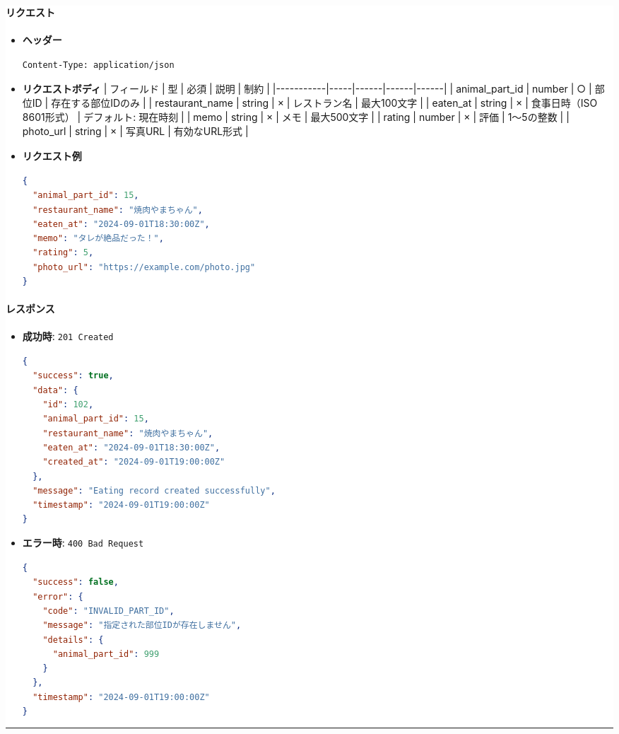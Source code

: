 #### リクエスト
- **ヘッダー**
  ```
  Content-Type: application/json
  ```

- **リクエストボディ**
  | フィールド | 型 | 必須 | 説明 | 制約 |
  |-----------|-----|------|------|------|
  | animal_part_id | number | ○ | 部位ID | 存在する部位IDのみ |
  | restaurant_name | string | × | レストラン名 | 最大100文字 |
  | eaten_at | string | × | 食事日時（ISO 8601形式） | デフォルト: 現在時刻 |
  | memo | string | × | メモ | 最大500文字 |
  | rating | number | × | 評価 | 1〜5の整数 |
  | photo_url | string | × | 写真URL | 有効なURL形式 |

- **リクエスト例**
  ```json
  {
    "animal_part_id": 15,
    "restaurant_name": "焼肉やまちゃん",
    "eaten_at": "2024-09-01T18:30:00Z",
    "memo": "タレが絶品だった！",
    "rating": 5,
    "photo_url": "https://example.com/photo.jpg"
  }
  ```

#### レスポンス
- **成功時**: `201 Created`
  ```json
  {
    "success": true,
    "data": {
      "id": 102,
      "animal_part_id": 15,
      "restaurant_name": "焼肉やまちゃん",
      "eaten_at": "2024-09-01T18:30:00Z",
      "created_at": "2024-09-01T19:00:00Z"
    },
    "message": "Eating record created successfully",
    "timestamp": "2024-09-01T19:00:00Z"
  }
  ```

- **エラー時**: `400 Bad Request`
  ```json
  {
    "success": false,
    "error": {
      "code": "INVALID_PART_ID",
      "message": "指定された部位IDが存在しません",
      "details": {
        "animal_part_id": 999
      }
    },
    "timestamp": "2024-09-01T19:00:00Z"
  }
  ```

---